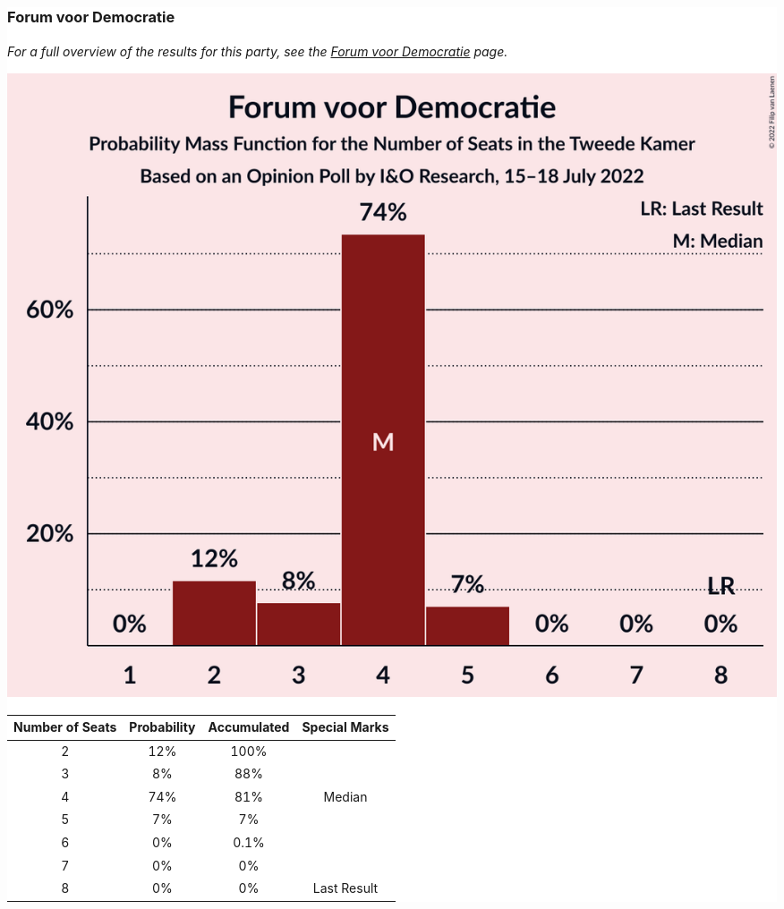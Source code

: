 ### Forum voor Democratie

*For a full overview of the results for this party, see the [Forum voor Democratie](party-forumvoordemocratie.html) page.*

![Graph with seats probability mass function not yet produced](2022-07-18-IOResearch-seats-pmf-forumvoordemocratie.png "Seats Probability Mass Function")

| Number of Seats | Probability | Accumulated | Special Marks |
|:---------------:|:-----------:|:-----------:|:-------------:|
| 2 | 12% | 100% |  |
| 3 | 8% | 88% |  |
| 4 | 74% | 81% | Median |
| 5 | 7% | 7% |  |
| 6 | 0% | 0.1% |  |
| 7 | 0% | 0% |  |
| 8 | 0% | 0% | Last Result |
